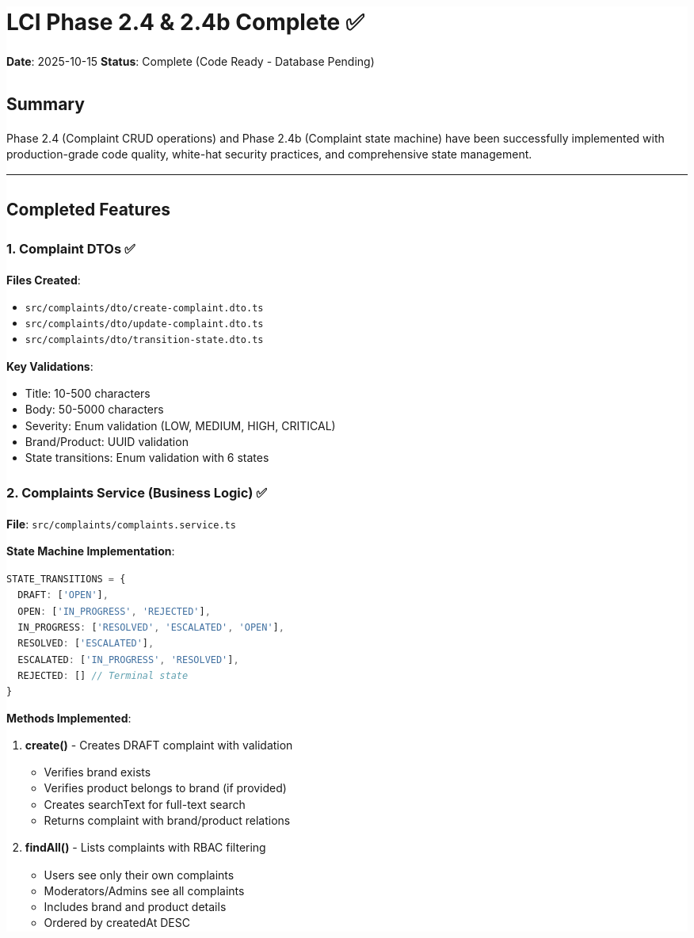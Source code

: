 # LCI Phase 2.4 & 2.4b Complete ✅
**Date**: 2025-10-15
**Status**: Complete (Code Ready - Database Pending)

## Summary
Phase 2.4 (Complaint CRUD operations) and Phase 2.4b (Complaint state machine) have been successfully implemented with production-grade code quality, white-hat security practices, and comprehensive state management.

---

## Completed Features

### 1. Complaint DTOs ✅
**Files Created**:
- `src/complaints/dto/create-complaint.dto.ts`
- `src/complaints/dto/update-complaint.dto.ts`
- `src/complaints/dto/transition-state.dto.ts`

**Key Validations**:
- Title: 10-500 characters
- Body: 50-5000 characters
- Severity: Enum validation (LOW, MEDIUM, HIGH, CRITICAL)
- Brand/Product: UUID validation
- State transitions: Enum validation with 6 states

### 2. Complaints Service (Business Logic) ✅
**File**: `src/complaints/complaints.service.ts`

**State Machine Implementation**:
```typescript
STATE_TRANSITIONS = {
  DRAFT: ['OPEN'],
  OPEN: ['IN_PROGRESS', 'REJECTED'],
  IN_PROGRESS: ['RESOLVED', 'ESCALATED', 'OPEN'],
  RESOLVED: ['ESCALATED'],
  ESCALATED: ['IN_PROGRESS', 'RESOLVED'],
  REJECTED: [] // Terminal state
}
```

**Methods Implemented**:
1. **create()** - Creates DRAFT complaint with validation
   - Verifies brand exists
   - Verifies product belongs to brand (if provided)
   - Creates searchText for full-text search
   - Returns complaint with brand/product relations

2. **findAll()** - Lists complaints with RBAC filtering
   - Users see only their own complaints
   - Moderators/Admins see all complaints
   - Includes brand and product details
   - Ordered by createdAt DESC
